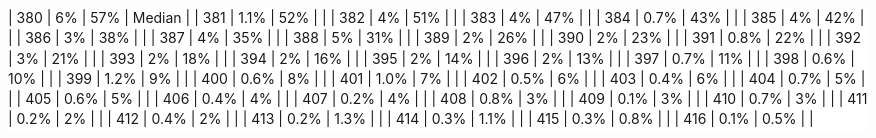 | 380 | 6% | 57% | Median |
| 381 | 1.1% | 52% |  |
| 382 | 4% | 51% |  |
| 383 | 4% | 47% |  |
| 384 | 0.7% | 43% |  |
| 385 | 4% | 42% |  |
| 386 | 3% | 38% |  |
| 387 | 4% | 35% |  |
| 388 | 5% | 31% |  |
| 389 | 2% | 26% |  |
| 390 | 2% | 23% |  |
| 391 | 0.8% | 22% |  |
| 392 | 3% | 21% |  |
| 393 | 2% | 18% |  |
| 394 | 2% | 16% |  |
| 395 | 2% | 14% |  |
| 396 | 2% | 13% |  |
| 397 | 0.7% | 11% |  |
| 398 | 0.6% | 10% |  |
| 399 | 1.2% | 9% |  |
| 400 | 0.6% | 8% |  |
| 401 | 1.0% | 7% |  |
| 402 | 0.5% | 6% |  |
| 403 | 0.4% | 6% |  |
| 404 | 0.7% | 5% |  |
| 405 | 0.6% | 5% |  |
| 406 | 0.4% | 4% |  |
| 407 | 0.2% | 4% |  |
| 408 | 0.8% | 3% |  |
| 409 | 0.1% | 3% |  |
| 410 | 0.7% | 3% |  |
| 411 | 0.2% | 2% |  |
| 412 | 0.4% | 2% |  |
| 413 | 0.2% | 1.3% |  |
| 414 | 0.3% | 1.1% |  |
| 415 | 0.3% | 0.8% |  |
| 416 | 0.1% | 0.5% |  |
